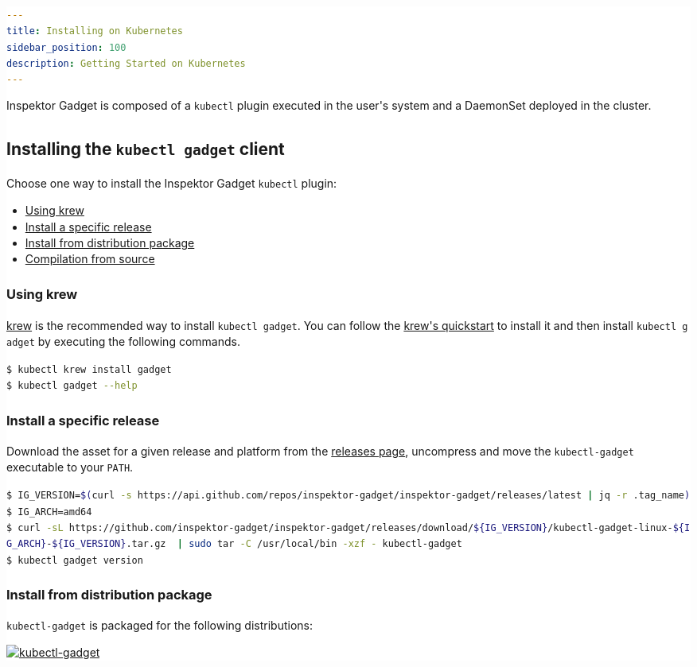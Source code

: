 ```yaml
---
title: Installing on Kubernetes
sidebar_position: 100
description: Getting Started on Kubernetes
---
```


Inspektor Gadget is composed of a `kubectl` plugin executed in the user's
system and a DaemonSet deployed in the cluster.

## Installing the `kubectl gadget` client

Choose one way to install the Inspektor Gadget `kubectl` plugin:
* [Using krew](#using-krew)
* [Install a specific release](#install-a-specific-release)
* [Install from distribution package](#install-from-distribution-package)
* [Compilation from source](#compilation-from-source)

### Using krew

[krew](https://sigs.k8s.io/krew) is the recommended way to install
`kubectl gadget`. You can follow the
[krew's quickstart](https://krew.sigs.k8s.io/docs/user-guide/quickstart/)
to install it and then install `kubectl gadget` by executing the following
commands.

```bash
$ kubectl krew install gadget
$ kubectl gadget --help
```

### Install a specific release

Download the asset for a given release and platform from the
[releases page](https://github.com/inspektor-gadget/inspektor-gadget/releases/),
uncompress and move the `kubectl-gadget` executable to your `PATH`.

```bash
$ IG_VERSION=$(curl -s https://api.github.com/repos/inspektor-gadget/inspektor-gadget/releases/latest | jq -r .tag_name)
$ IG_ARCH=amd64
$ curl -sL https://github.com/inspektor-gadget/inspektor-gadget/releases/download/${IG_VERSION}/kubectl-gadget-linux-${IG_ARCH}-${IG_VERSION}.tar.gz  | sudo tar -C /usr/local/bin -xzf - kubectl-gadget
$ kubectl gadget version
```

### Install from distribution package

`kubectl-gadget` is packaged for the following distributions:

[![`kubectl-gadget`](https://repology.org/badge/vertical-allrepos/kubectl-gadget.svg)](https://repology.org/project/kubectl-gadget/versions)
